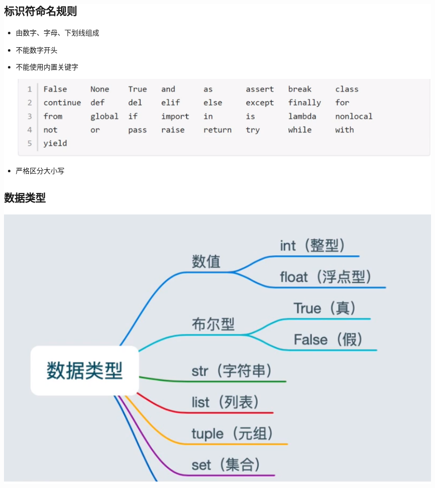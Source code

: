 ## 标识符命名规则

+ 由数字、字母、下划线组成

+ 不能数字开头

+ 不能使用内置关键字

  ![image-20200902154853675](python3.assets/image-20200902154853675.png)

+ 严格区分大小写





## 数据类型



![image-20200902161227614](python3.assets/image-20200902161227614.png)

